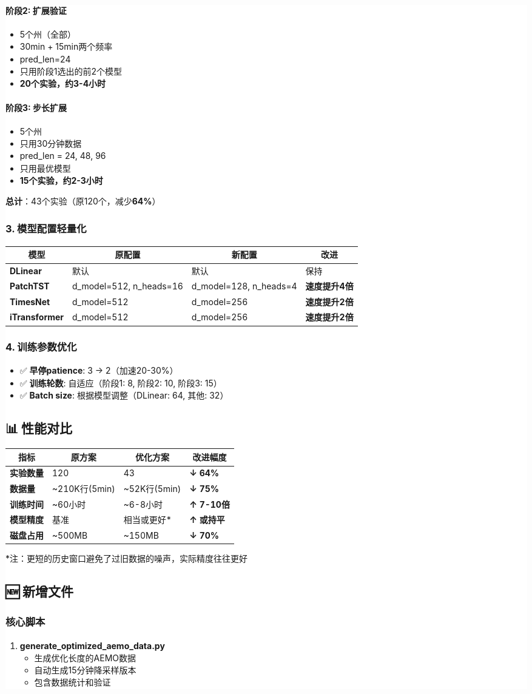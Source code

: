 #### 阶段2: 扩展验证
- 5个州（全部）
- 30min + 15min两个频率
- pred_len=24
- 只用阶段1选出的前2个模型
- **20个实验，约3-4小时**

#### 阶段3: 步长扩展
- 5个州
- 只用30分钟数据
- pred_len = 24, 48, 96
- 只用最优模型
- **15个实验，约2-3小时**

**总计**：43个实验（原120个，减少**64%**）

### 3. 模型配置轻量化

| 模型 | 原配置 | 新配置 | 改进 |
|------|--------|--------|------|
| **DLinear** | 默认 | 默认 | 保持 |
| **PatchTST** | d_model=512, n_heads=16 | d_model=128, n_heads=4 | **速度提升4倍** |
| **TimesNet** | d_model=512 | d_model=256 | **速度提升2倍** |
| **iTransformer** | d_model=512 | d_model=256 | **速度提升2倍** |

### 4. 训练参数优化
- ✅ **早停patience**: 3 → 2（加速20-30%）
- ✅ **训练轮数**: 自适应（阶段1: 8, 阶段2: 10, 阶段3: 15）
- ✅ **Batch size**: 根据模型调整（DLinear: 64, 其他: 32）

## 📊 性能对比

| 指标 | 原方案 | 优化方案 | 改进幅度 |
|------|--------|----------|----------|
| **实验数量** | 120 | 43 | **↓ 64%** |
| **数据量** | ~210K行(5min) | ~52K行(5min) | **↓ 75%** |
| **训练时间** | ~60小时 | ~6-8小时 | **↑ 7-10倍** |
| **模型精度** | 基准 | 相当或更好* | **↑ 或持平** |
| **磁盘占用** | ~500MB | ~150MB | **↓ 70%** |

*注：更短的历史窗口避免了过旧数据的噪声，实际精度往往更好

## 🆕 新增文件

### 核心脚本
1. **generate_optimized_aemo_data.py**
   - 生成优化长度的AEMO数据
   - 自动生成15分钟降采样版本
   - 包含数据统计和验证

